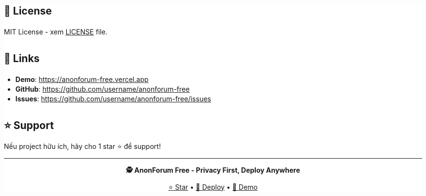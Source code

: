 ## 📄 License

MIT License - xem [LICENSE](LICENSE) file.

## 🔗 Links

- **Demo**: https://anonforum-free.vercel.app
- **GitHub**: https://github.com/username/anonforum-free
- **Issues**: https://github.com/username/anonforum-free/issues

## ⭐ Support

Nếu project hữu ích, hãy cho 1 star ⭐ để support!

---

<div align="center">

**🕵️ AnonForum Free - Privacy First, Deploy Anywhere**

[⭐ Star](https://github.com/username/anonforum-free) • [🚀 Deploy](https://vercel.com/new/clone?repository-url=https://github.com/username/anonforum-free) • [📱 Demo](https://anonforum-free.vercel.app)

</div>